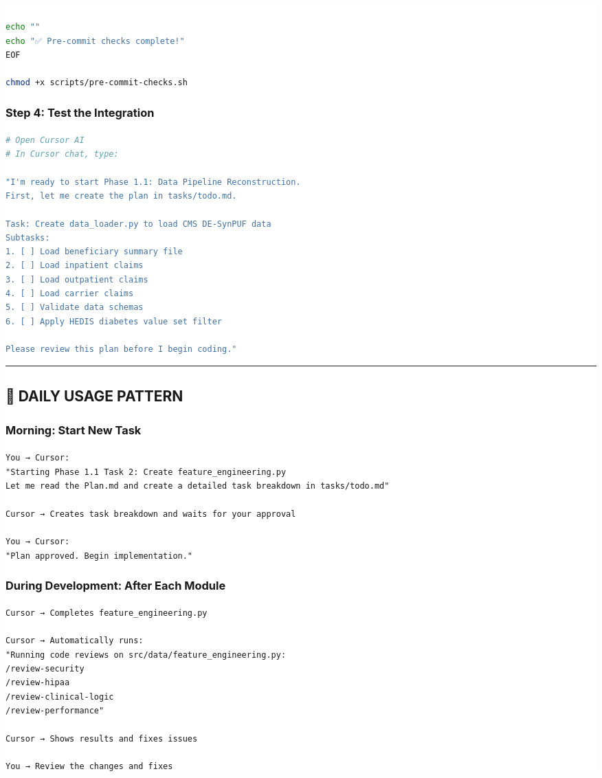 ```bash

echo ""
echo "✅ Pre-commit checks complete!"
EOF

chmod +x scripts/pre-commit-checks.sh
```

### Step 4: Test the Integration
```bash
# Open Cursor AI
# In Cursor chat, type:

"I'm ready to start Phase 1.1: Data Pipeline Reconstruction.
First, let me create the plan in tasks/todo.md.

Task: Create data_loader.py to load CMS DE-SynPUF data
Subtasks:
1. [ ] Load beneficiary summary file
2. [ ] Load inpatient claims
3. [ ] Load outpatient claims
4. [ ] Load carrier claims
5. [ ] Validate data schemas
6. [ ] Apply HEDIS diabetes value set filter

Please review this plan before I begin coding."
```

---

## 📖 DAILY USAGE PATTERN

### Morning: Start New Task
```
You → Cursor:
"Starting Phase 1.1 Task 2: Create feature_engineering.py
Let me read the Plan.md and create a detailed task breakdown in tasks/todo.md"

Cursor → Creates task breakdown and waits for your approval

You → Cursor: 
"Plan approved. Begin implementation."
```

### During Development: After Each Module
```
Cursor → Completes feature_engineering.py

Cursor → Automatically runs:
"Running code reviews on src/data/feature_engineering.py:
/review-security
/review-hipaa  
/review-clinical-logic
/review-performance"

Cursor → Shows results and fixes issues

You → Review the changes and fixes
```

